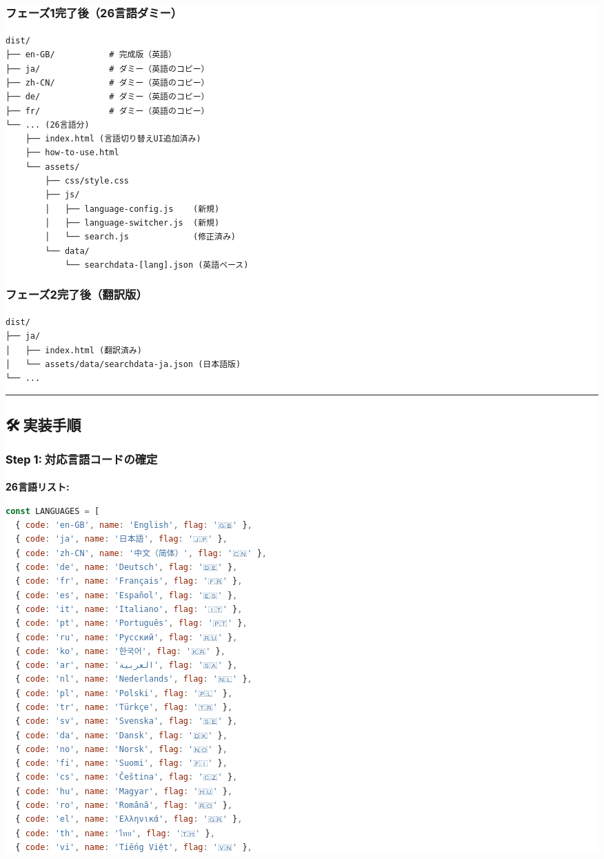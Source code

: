 ### フェーズ1完了後（26言語ダミー）
```
dist/
├── en-GB/           # 完成版（英語）
├── ja/              # ダミー（英語のコピー）
├── zh-CN/           # ダミー（英語のコピー）
├── de/              # ダミー（英語のコピー）
├── fr/              # ダミー（英語のコピー）
└── ... (26言語分)
    ├── index.html (言語切り替えUI追加済み)
    ├── how-to-use.html
    └── assets/
        ├── css/style.css
        ├── js/
        │   ├── language-config.js    (新規)
        │   ├── language-switcher.js  (新規)
        │   └── search.js             (修正済み)
        └── data/
            └── searchdata-[lang].json (英語ベース)
```

### フェーズ2完了後（翻訳版）
```
dist/
├── ja/
│   ├── index.html (翻訳済み)
│   └── assets/data/searchdata-ja.json (日本語版)
└── ...
```

---

## 🛠️ 実装手順

### Step 1: 対応言語コードの確定

**26言語リスト:**
```javascript
const LANGUAGES = [
  { code: 'en-GB', name: 'English', flag: '🇬🇧' },
  { code: 'ja', name: '日本語', flag: '🇯🇵' },
  { code: 'zh-CN', name: '中文（简体）', flag: '🇨🇳' },
  { code: 'de', name: 'Deutsch', flag: '🇩🇪' },
  { code: 'fr', name: 'Français', flag: '🇫🇷' },
  { code: 'es', name: 'Español', flag: '🇪🇸' },
  { code: 'it', name: 'Italiano', flag: '🇮🇹' },
  { code: 'pt', name: 'Português', flag: '🇵🇹' },
  { code: 'ru', name: 'Русский', flag: '🇷🇺' },
  { code: 'ko', name: '한국어', flag: '🇰🇷' },
  { code: 'ar', name: 'العربية', flag: '🇸🇦' },
  { code: 'nl', name: 'Nederlands', flag: '🇳🇱' },
  { code: 'pl', name: 'Polski', flag: '🇵🇱' },
  { code: 'tr', name: 'Türkçe', flag: '🇹🇷' },
  { code: 'sv', name: 'Svenska', flag: '🇸🇪' },
  { code: 'da', name: 'Dansk', flag: '🇩🇰' },
  { code: 'no', name: 'Norsk', flag: '🇳🇴' },
  { code: 'fi', name: 'Suomi', flag: '🇫🇮' },
  { code: 'cs', name: 'Čeština', flag: '🇨🇿' },
  { code: 'hu', name: 'Magyar', flag: '🇭🇺' },
  { code: 'ro', name: 'Română', flag: '🇷🇴' },
  { code: 'el', name: 'Ελληνικά', flag: '🇬🇷' },
  { code: 'th', name: 'ไทย', flag: '🇹🇭' },
  { code: 'vi', name: 'Tiếng Việt', flag: '🇻🇳' },
```